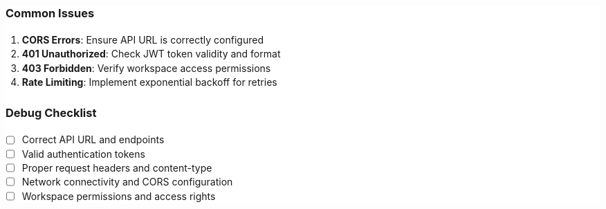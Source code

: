 ### **Common Issues**

1. **CORS Errors**: Ensure API URL is correctly configured
2. **401 Unauthorized**: Check JWT token validity and format
3. **403 Forbidden**: Verify workspace access permissions
4. **Rate Limiting**: Implement exponential backoff for retries

### **Debug Checklist**
- [ ] Correct API URL and endpoints
- [ ] Valid authentication tokens
- [ ] Proper request headers and content-type
- [ ] Network connectivity and CORS configuration
- [ ] Workspace permissions and access rights
